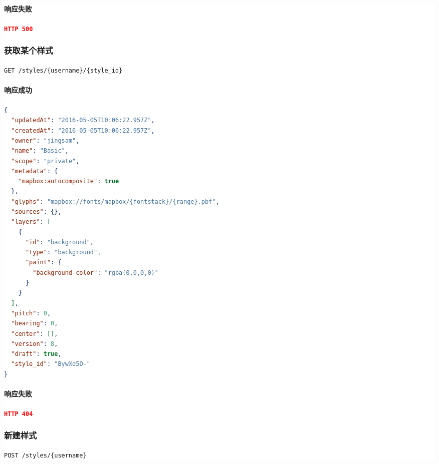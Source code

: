 #### 响应失败
```json
HTTP 500
```


### 获取某个样式
```endpoint
GET /styles/{username}/{style_id}
```

#### 响应成功
```json
{
  "updatedAt": "2016-05-05T10:06:22.957Z",
  "createdAt": "2016-05-05T10:06:22.957Z",
  "owner": "jingsam",
  "name": "Basic",
  "scope": "private",
  "metadata": {
    "mapbox:autocomposite": true
  },
  "glyphs": "mapbox://fonts/mapbox/{fontstack}/{range}.pbf",
  "sources": {},
  "layers": [
    {
      "id": "background",
      "type": "background",
      "paint": {
        "background-color": "rgba(0,0,0,0)"
      }
    }
  ],
  "pitch": 0,
  "bearing": 0,
  "center": [],
  "version": 8,
  "draft": true,
  "style_id": "BywXo5O-"
}
```

#### 响应失败
```json
HTTP 404
```


### 新建样式

```endpoint
POST /styles/{username}
```
